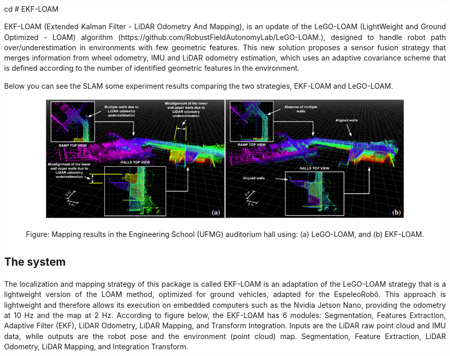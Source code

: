 cd # EKF-LOAM

<p style='text-align: justify;'>
EKF-LOAM (Extended Kalman Filter - LiDAR Odometry And Mapping), is an update of the LeGO-LOAM (LightWeight and Ground Optimized - LOAM) algorithm (https://github.com/RobustFieldAutonomyLab/LeGO-LOAM.), designed to handle robot path over/underestimation in environments with few geometric features. This new solution proposes a sensor fusion strategy that merges information from wheel odometry, IMU and LiDAR odometry estimation, which uses an adaptive covariance scheme that is defined according to the number of identified geometric features in the environment.
</p>

<p style='text-align: justify;'>
Below you can see the SLAM some experiment results comparing the two strategies, EKF-LOAM and LeGO-LOAM.
</p>

<p align='center'>
	<img src="ReadMe/indoor_experiment_result.png" alt="center" width="700"/>
</p>
<p align='center'>
	Figure: Mapping results in the Engineering School (UFMG) auditorium hall using: (a) LeGO-LOAM, and (b) EKF-LOAM.
</p>


## The system

<p style='text-align: justify;'> 
The localization and mapping strategy of this package is called EKF-LOAM is an adaptation of the LeGO-LOAM strategy that is a lightweight version of the LOAM method, optimized for ground vehicles, adapted for the EspeleoRobô. This approach is lightweight and therefore allows its execution on embedded computers such as the Nvidia Jetson Nano, providing the odometry at 10 Hz and the map at 2 Hz. According to figure below, the EKF-LOAM has 6 modules: Segmentation, Features Extraction, Adaptive Filter (EKF), LiDAR Odometry, LiDAR Mapping, and Transform Integration. Inputs are the LiDAR raw point cloud and IMU data, while outputs are the robot pose and the environment (point cloud) map. Segmentation, Feature Extraction, LiDAR Odometry, LiDAR Mapping, and Integration Transform.
</p>
